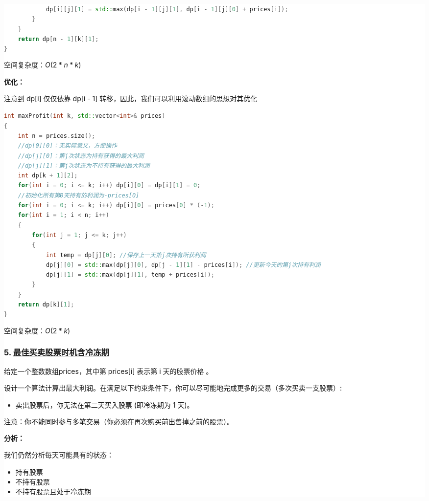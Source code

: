 ~~~C++
            dp[i][j][1] = std::max(dp[i - 1][j][1], dp[i - 1][j][0] + prices[i]);
        }
    }
    return dp[n - 1][k][1];
}
~~~
空间复杂度：$O(2 * n * k)$

**优化：**

注意到 dp[i] 仅仅依靠 dp[i - 1] 转移，因此，我们可以利用滚动数组的思想对其优化   
~~~C++
int maxProfit(int k, std::vector<int>& prices)
{
    int n = prices.size();
    //dp[0][0]：无实际意义，方便操作
    //dp[j][0]：第j次状态为持有获得的最大利润
    //dp[j][1]：第j次状态为不持有获得的最大利润
    int dp[k + 1][2];
    for(int i = 0; i <= k; i++) dp[i][0] = dp[i][1] = 0;
    //初始化所有第0天持有的利润为-prices[0]
    for(int i = 0; i <= k; i++) dp[i][0] = prices[0] * (-1);
    for(int i = 1; i < n; i++)
    {
        for(int j = 1; j <= k; j++)
        {
            int temp = dp[j][0]; //保存上一天第j次持有所获利润
            dp[j][0] = std::max(dp[j][0], dp[j - 1][1] - prices[i]); //更新今天的第j次持有利润
            dp[j][1] = std::max(dp[j][1], temp + prices[i]);
        }
    }
    return dp[k][1];
}
~~~
空间复杂度：$O(2 * k)$

### 5. [最佳买卖股票时机含冷冻期](https://leetcode.cn/problems/best-time-to-buy-and-sell-stock-with-cooldown/)

给定一个整数数组prices，其中第  prices[i] 表示第 i 天的股票价格 。​

设计一个算法计算出最大利润。在满足以下约束条件下，你可以尽可能地完成更多的交易（多次买卖一支股票）:

* 卖出股票后，你无法在第二天买入股票 (即冷冻期为 1 天)。

注意：你不能同时参与多笔交易（你必须在再次购买前出售掉之前的股票）。

**分析：**

我们仍然分析每天可能具有的状态：

* 持有股票
* 不持有股票
* 不持有股票且处于冷冻期
